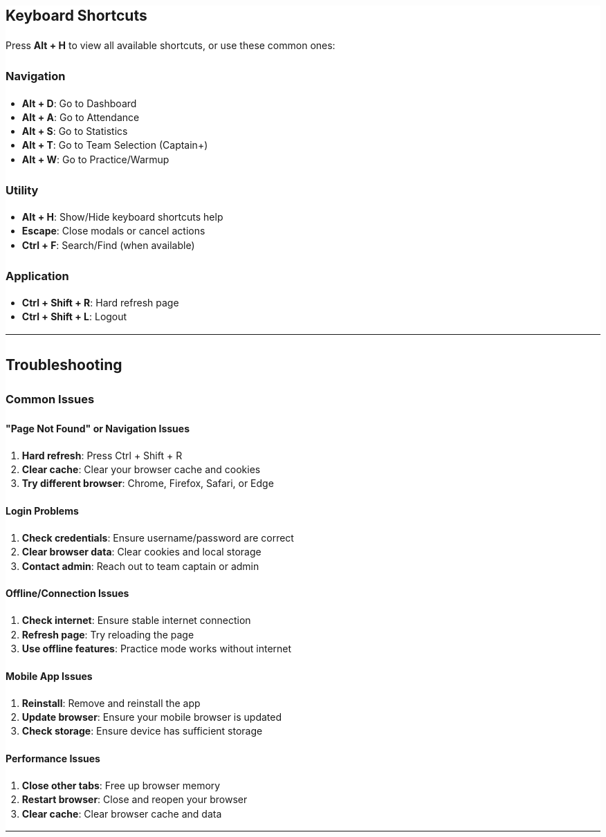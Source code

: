 
## Keyboard Shortcuts

Press **Alt + H** to view all available shortcuts, or use these common ones:

### Navigation
- **Alt + D**: Go to Dashboard
- **Alt + A**: Go to Attendance
- **Alt + S**: Go to Statistics
- **Alt + T**: Go to Team Selection (Captain+)
- **Alt + W**: Go to Practice/Warmup

### Utility
- **Alt + H**: Show/Hide keyboard shortcuts help
- **Escape**: Close modals or cancel actions
- **Ctrl + F**: Search/Find (when available)

### Application
- **Ctrl + Shift + R**: Hard refresh page
- **Ctrl + Shift + L**: Logout

---

## Troubleshooting

### Common Issues

#### "Page Not Found" or Navigation Issues
1. **Hard refresh**: Press Ctrl + Shift + R
2. **Clear cache**: Clear your browser cache and cookies
3. **Try different browser**: Chrome, Firefox, Safari, or Edge

#### Login Problems
1. **Check credentials**: Ensure username/password are correct
2. **Clear browser data**: Clear cookies and local storage
3. **Contact admin**: Reach out to team captain or admin

#### Offline/Connection Issues
1. **Check internet**: Ensure stable internet connection
2. **Refresh page**: Try reloading the page
3. **Use offline features**: Practice mode works without internet

#### Mobile App Issues
1. **Reinstall**: Remove and reinstall the app
2. **Update browser**: Ensure your mobile browser is updated
3. **Check storage**: Ensure device has sufficient storage

#### Performance Issues
1. **Close other tabs**: Free up browser memory
2. **Restart browser**: Close and reopen your browser
3. **Clear cache**: Clear browser cache and data

---